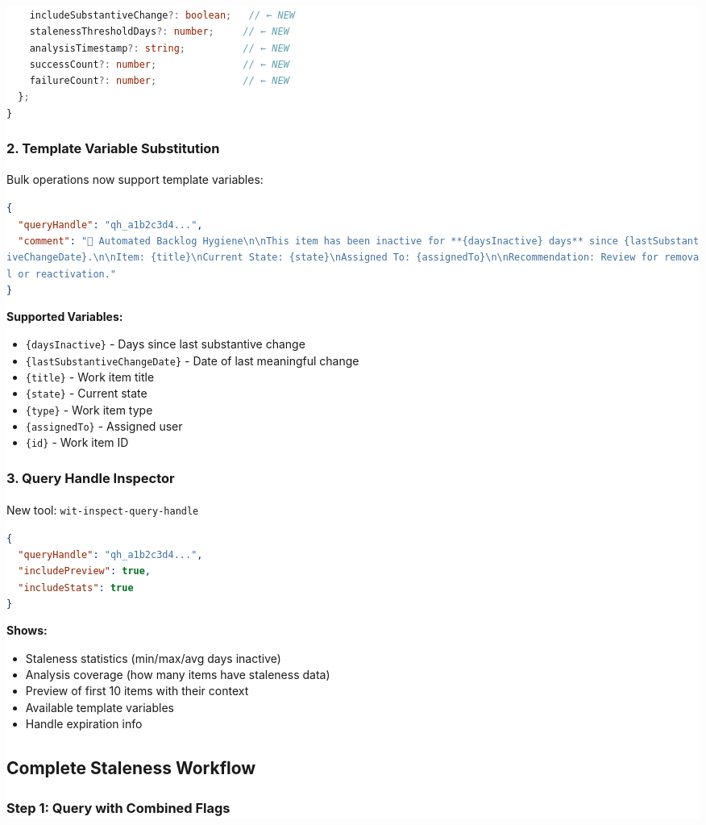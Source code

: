 ```typescript
    includeSubstantiveChange?: boolean;   // ← NEW
    stalenessThresholdDays?: number;     // ← NEW
    analysisTimestamp?: string;          // ← NEW
    successCount?: number;               // ← NEW
    failureCount?: number;               // ← NEW
  };
}
```

### 2. Template Variable Substitution

Bulk operations now support template variables:

```json
{
  "queryHandle": "qh_a1b2c3d4...",
  "comment": "🤖 Automated Backlog Hygiene\n\nThis item has been inactive for **{daysInactive} days** since {lastSubstantiveChangeDate}.\n\nItem: {title}\nCurrent State: {state}\nAssigned To: {assignedTo}\n\nRecommendation: Review for removal or reactivation."
}
```

**Supported Variables:**
- `{daysInactive}` - Days since last substantive change
- `{lastSubstantiveChangeDate}` - Date of last meaningful change
- `{title}` - Work item title
- `{state}` - Current state
- `{type}` - Work item type
- `{assignedTo}` - Assigned user
- `{id}` - Work item ID

### 3. Query Handle Inspector

New tool: `wit-inspect-query-handle`

```json
{
  "queryHandle": "qh_a1b2c3d4...",
  "includePreview": true,
  "includeStats": true
}
```

**Shows:**
- Staleness statistics (min/max/avg days inactive)
- Analysis coverage (how many items have staleness data)
- Preview of first 10 items with their context
- Available template variables
- Handle expiration info

## Complete Staleness Workflow

### Step 1: Query with Combined Flags
